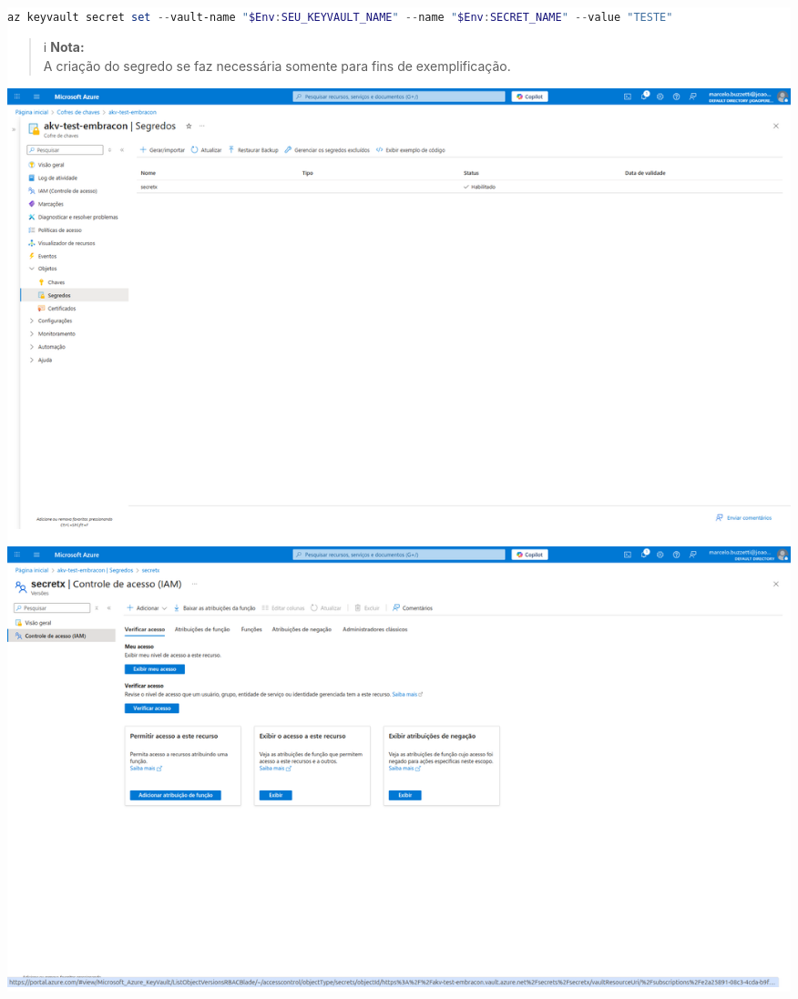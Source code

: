 ```powershell
az keyvault secret set --vault-name "$Env:SEU_KEYVAULT_NAME" --name "$Env:SECRET_NAME" --value "TESTE"
```

> ℹ️ **Nota:**  
> A criação do segredo se faz necessária somente para fins de exemplificação.

![0](anexos/img/0.png)

![1](anexos/img/1.png)
